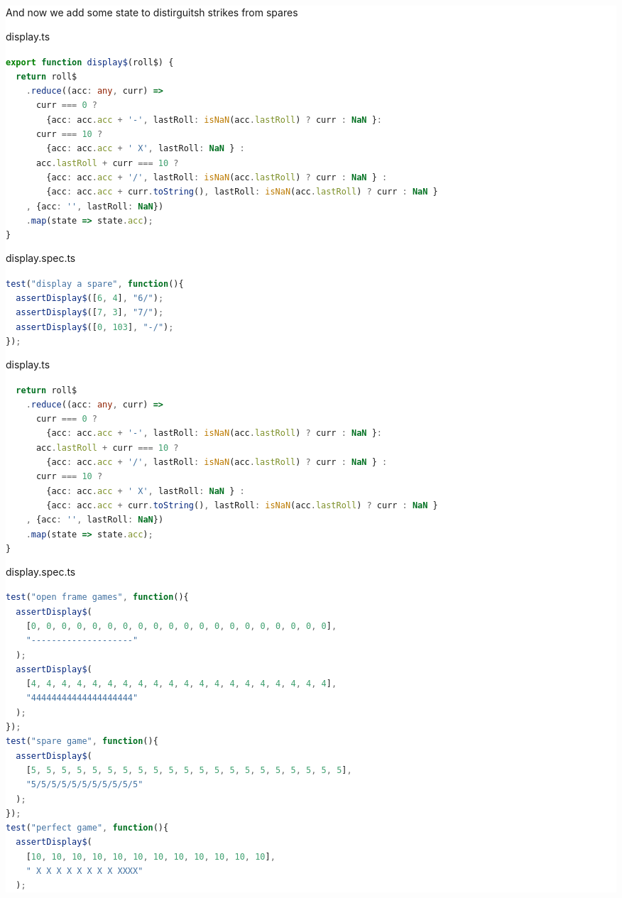 And now we add some state to distirguitsh strikes from spares

display.ts
```typescript
export function display$(roll$) {
  return roll$
    .reduce((acc: any, curr) =>
      curr === 0 ?
        {acc: acc.acc + '-', lastRoll: isNaN(acc.lastRoll) ? curr : NaN }:
      curr === 10 ?
        {acc: acc.acc + ' X', lastRoll: NaN } :
      acc.lastRoll + curr === 10 ?
        {acc: acc.acc + '/', lastRoll: isNaN(acc.lastRoll) ? curr : NaN } :
        {acc: acc.acc + curr.toString(), lastRoll: isNaN(acc.lastRoll) ? curr : NaN }
    , {acc: '', lastRoll: NaN})
    .map(state => state.acc);
}
```

display.spec.ts
```typescript
test("display a spare", function(){
  assertDisplay$([6, 4], "6/");
  assertDisplay$([7, 3], "7/");
  assertDisplay$([0, 103], "-/");
});
```

display.ts
```typescript
  return roll$
    .reduce((acc: any, curr) =>
      curr === 0 ?
        {acc: acc.acc + '-', lastRoll: isNaN(acc.lastRoll) ? curr : NaN }:
      acc.lastRoll + curr === 10 ?
        {acc: acc.acc + '/', lastRoll: isNaN(acc.lastRoll) ? curr : NaN } :
      curr === 10 ?
        {acc: acc.acc + ' X', lastRoll: NaN } :
        {acc: acc.acc + curr.toString(), lastRoll: isNaN(acc.lastRoll) ? curr : NaN }
    , {acc: '', lastRoll: NaN})
    .map(state => state.acc);
}
```

display.spec.ts
```typescript
test("open frame games", function(){
  assertDisplay$(
    [0, 0, 0, 0, 0, 0, 0, 0, 0, 0, 0, 0, 0, 0, 0, 0, 0, 0, 0, 0],
    "--------------------"
  );
  assertDisplay$(
    [4, 4, 4, 4, 4, 4, 4, 4, 4, 4, 4, 4, 4, 4, 4, 4, 4, 4, 4, 4],
    "44444444444444444444"
  );
});
test("spare game", function(){
  assertDisplay$(
    [5, 5, 5, 5, 5, 5, 5, 5, 5, 5, 5, 5, 5, 5, 5, 5, 5, 5, 5, 5, 5],
    "5/5/5/5/5/5/5/5/5/5/5"
  );
});
test("perfect game", function(){
  assertDisplay$(
    [10, 10, 10, 10, 10, 10, 10, 10, 10, 10, 10, 10],
    " X X X X X X X X XXXX"
  );
```